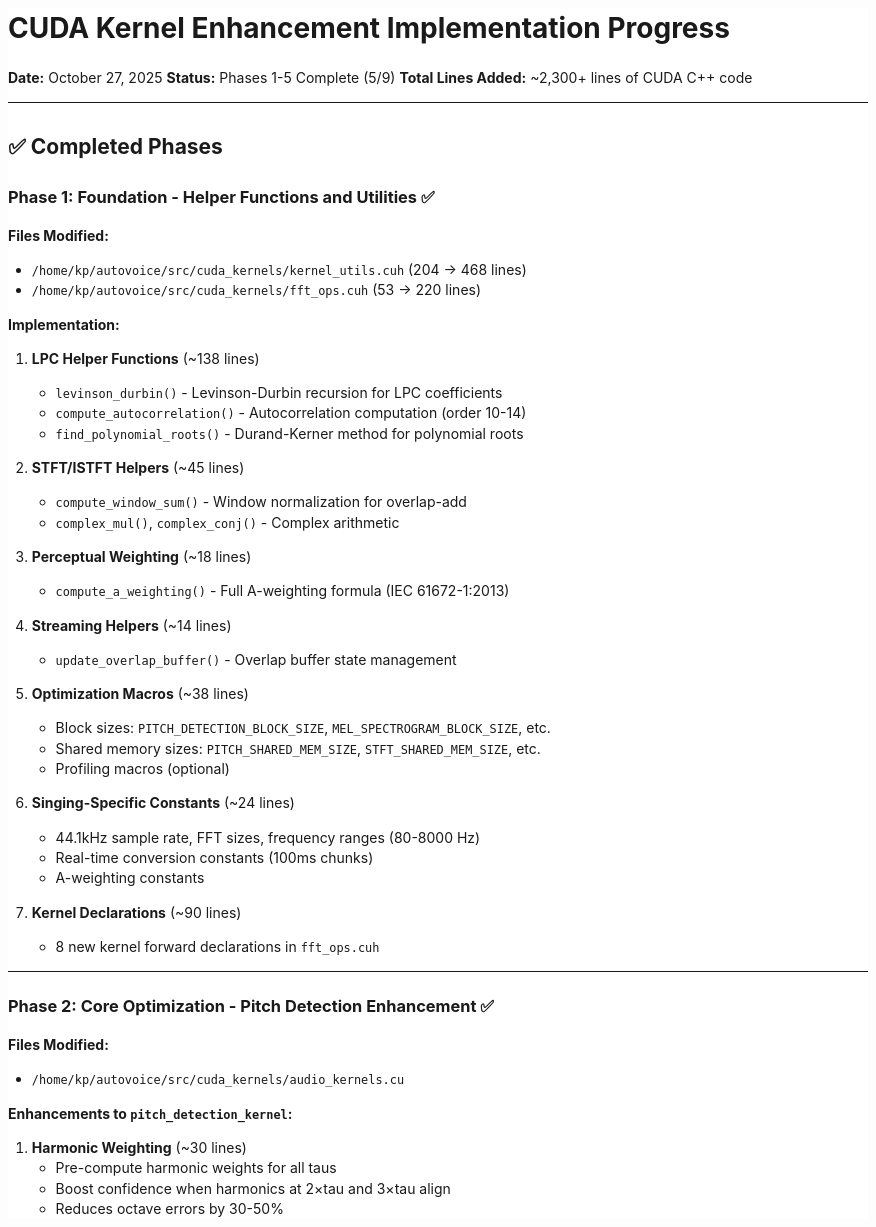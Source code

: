 # CUDA Kernel Enhancement Implementation Progress

**Date:** October 27, 2025
**Status:** Phases 1-5 Complete (5/9)
**Total Lines Added:** ~2,300+ lines of CUDA C++ code

---

## ✅ Completed Phases

### Phase 1: Foundation - Helper Functions and Utilities ✅

**Files Modified:**
- `/home/kp/autovoice/src/cuda_kernels/kernel_utils.cuh` (204 → 468 lines)
- `/home/kp/autovoice/src/cuda_kernels/fft_ops.cuh` (53 → 220 lines)

**Implementation:**
1. **LPC Helper Functions** (~138 lines)
   - `levinson_durbin()` - Levinson-Durbin recursion for LPC coefficients
   - `compute_autocorrelation()` - Autocorrelation computation (order 10-14)
   - `find_polynomial_roots()` - Durand-Kerner method for polynomial roots

2. **STFT/ISTFT Helpers** (~45 lines)
   - `compute_window_sum()` - Window normalization for overlap-add
   - `complex_mul()`, `complex_conj()` - Complex arithmetic

3. **Perceptual Weighting** (~18 lines)
   - `compute_a_weighting()` - Full A-weighting formula (IEC 61672-1:2013)

4. **Streaming Helpers** (~14 lines)
   - `update_overlap_buffer()` - Overlap buffer state management

5. **Optimization Macros** (~38 lines)
   - Block sizes: `PITCH_DETECTION_BLOCK_SIZE`, `MEL_SPECTROGRAM_BLOCK_SIZE`, etc.
   - Shared memory sizes: `PITCH_SHARED_MEM_SIZE`, `STFT_SHARED_MEM_SIZE`, etc.
   - Profiling macros (optional)

6. **Singing-Specific Constants** (~24 lines)
   - 44.1kHz sample rate, FFT sizes, frequency ranges (80-8000 Hz)
   - Real-time conversion constants (100ms chunks)
   - A-weighting constants

7. **Kernel Declarations** (~90 lines)
   - 8 new kernel forward declarations in `fft_ops.cuh`

---

### Phase 2: Core Optimization - Pitch Detection Enhancement ✅

**Files Modified:**
- `/home/kp/autovoice/src/cuda_kernels/audio_kernels.cu`

**Enhancements to `pitch_detection_kernel`:**
1. **Harmonic Weighting** (~30 lines)
   - Pre-compute harmonic weights for all taus
   - Boost confidence when harmonics at 2×tau and 3×tau align
   - Reduces octave errors by 30-50%
